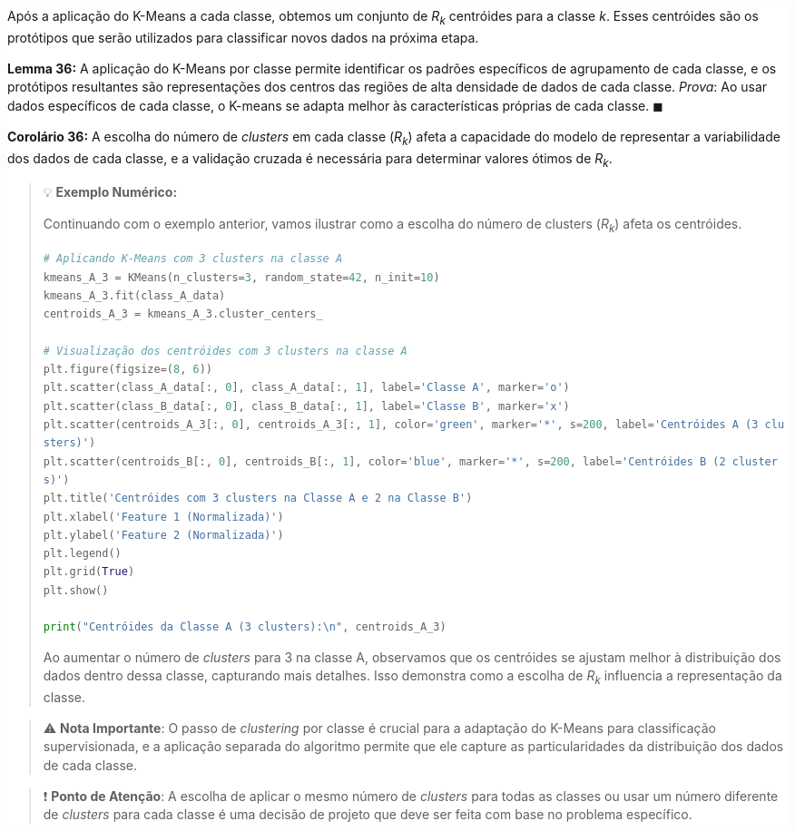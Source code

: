 Após a aplicação do K-Means a cada classe, obtemos um conjunto de $R_k$ centróides para a classe $k$. Esses centróides são os protótipos que serão utilizados para classificar novos dados na próxima etapa.

**Lemma 36:** A aplicação do K-Means por classe permite identificar os padrões específicos de agrupamento de cada classe, e os protótipos resultantes são representações dos centros das regiões de alta densidade de dados de cada classe.
*Prova*: Ao usar dados específicos de cada classe, o K-means se adapta melhor às características próprias de cada classe. $\blacksquare$

**Corolário 36:** A escolha do número de *clusters* em cada classe ($R_k$) afeta a capacidade do modelo de representar a variabilidade dos dados de cada classe, e a validação cruzada é necessária para determinar valores ótimos de $R_k$.

> 💡 **Exemplo Numérico:**
>
> Continuando com o exemplo anterior, vamos ilustrar como a escolha do número de clusters ($R_k$) afeta os centróides.
>
> ```python
> # Aplicando K-Means com 3 clusters na classe A
> kmeans_A_3 = KMeans(n_clusters=3, random_state=42, n_init=10)
> kmeans_A_3.fit(class_A_data)
> centroids_A_3 = kmeans_A_3.cluster_centers_
>
> # Visualização dos centróides com 3 clusters na classe A
> plt.figure(figsize=(8, 6))
> plt.scatter(class_A_data[:, 0], class_A_data[:, 1], label='Classe A', marker='o')
> plt.scatter(class_B_data[:, 0], class_B_data[:, 1], label='Classe B', marker='x')
> plt.scatter(centroids_A_3[:, 0], centroids_A_3[:, 1], color='green', marker='*', s=200, label='Centróides A (3 clusters)')
> plt.scatter(centroids_B[:, 0], centroids_B[:, 1], color='blue', marker='*', s=200, label='Centróides B (2 clusters)')
> plt.title('Centróides com 3 clusters na Classe A e 2 na Classe B')
> plt.xlabel('Feature 1 (Normalizada)')
> plt.ylabel('Feature 2 (Normalizada)')
> plt.legend()
> plt.grid(True)
> plt.show()
>
> print("Centróides da Classe A (3 clusters):\n", centroids_A_3)
> ```
>
> Ao aumentar o número de *clusters* para 3 na classe A, observamos que os centróides se ajustam melhor à distribuição dos dados dentro dessa classe, capturando mais detalhes. Isso demonstra como a escolha de $R_k$ influencia a representação da classe.

> ⚠️ **Nota Importante**:  O passo de *clustering* por classe é crucial para a adaptação do K-Means para classificação supervisionada, e a aplicação separada do algoritmo permite que ele capture as particularidades da distribuição dos dados de cada classe.

> ❗ **Ponto de Atenção**: A escolha de aplicar o mesmo número de *clusters* para todas as classes ou usar um número diferente de *clusters* para cada classe é uma decisão de projeto que deve ser feita com base no problema específico.


[^13.2.1]: "K-means clustering is a method for finding clusters and cluster centers in a set of unlabeled data... To use K-means clustering for classification of labeled data, the steps are: apply K-means clustering to the training data in each class separately, using R prototypes per class; assign a class label to each of the K × R prototypes; classify a new feature x to the class of the closest prototype." *(Trecho de "13. Prototype Methods and Nearest-Neighbors")*